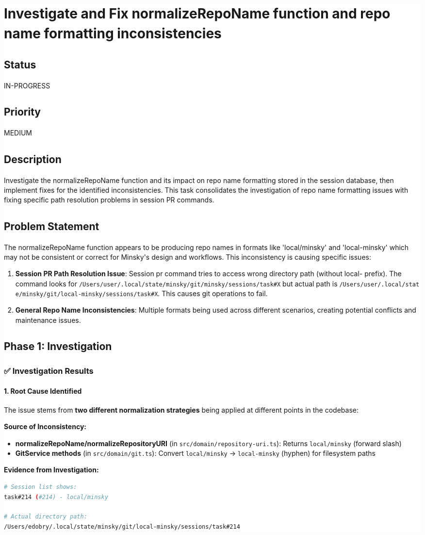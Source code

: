 # Investigate and Fix normalizeRepoName function and repo name formatting inconsistencies

## Status

IN-PROGRESS

## Priority

MEDIUM

## Description

Investigate the normalizeRepoName function and its impact on repo name formatting stored in the session database, then implement fixes for the identified inconsistencies. This task consolidates the investigation of repo name formatting issues with fixing specific path resolution problems in session PR commands.

## Problem Statement

The normalizeRepoName function appears to be producing repo names in formats like 'local/minsky' and 'local-minsky' which may not be consistent or correct for Minsky's design and workflows. This inconsistency is causing specific issues:

1. **Session PR Path Resolution Issue**: Session pr command tries to access wrong directory path (without local- prefix). The command looks for `/Users/user/.local/state/minsky/git/minsky/sessions/task#X` but actual path is `/Users/user/.local/state/minsky/git/local-minsky/sessions/task#X`. This causes git operations to fail.

2. **General Repo Name Inconsistencies**: Multiple formats being used across different scenarios, creating potential conflicts and maintenance issues.

## Phase 1: Investigation

### ✅ Investigation Results

#### 1. Root Cause Identified

The issue stems from **two different normalization strategies** being applied at different points in the codebase:

**Source of Inconsistency:**

- **normalizeRepoName/normalizeRepositoryURI** (in `src/domain/repository-uri.ts`): Returns `local/minsky` (forward slash)
- **GitService methods** (in `src/domain/git.ts`): Convert `local/minsky` → `local-minsky` (hyphen) for filesystem paths

**Evidence from Investigation:**

```bash
# Session list shows:
task#214 (#214) - local/minsky

# Actual directory path:
/Users/edobry/.local/state/minsky/git/local-minsky/sessions/task#214
```
